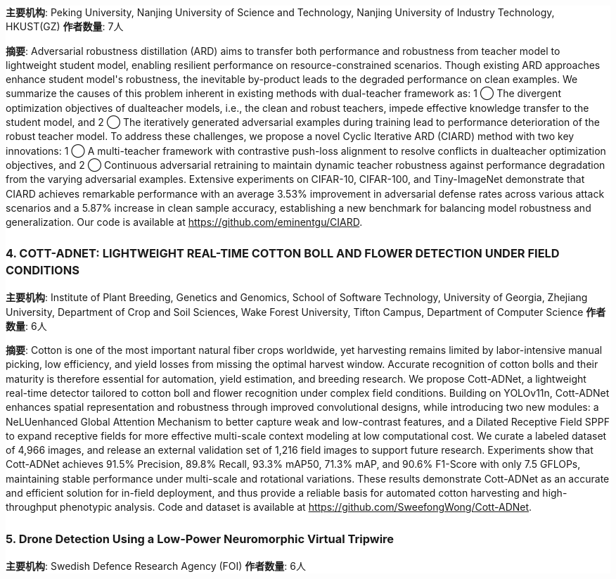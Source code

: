 **主要机构**: Peking University, Nanjing University of Science and Technology, Nanjing University of Industry Technology, HKUST(GZ)
**作者数量**: 7人

**摘要**:
Adversarial robustness distillation (ARD) aims to transfer both performance and robustness from teacher model to lightweight student model, enabling resilient performance on resource-constrained scenarios. Though existing ARD approaches enhance student model's robustness, the inevitable by-product leads to the degraded performance on clean examples. We summarize the causes of this problem inherent in existing methods with dual-teacher framework as: 1 ⃝ The divergent optimization objectives of dualteacher models, i.e., the clean and robust teachers, impede effective knowledge transfer to the student model, and 2 ⃝ The iteratively generated adversarial examples during training lead to performance deterioration of the robust teacher model. To address these challenges, we propose a novel Cyclic Iterative ARD (CIARD) method with two key innovations: 1 ⃝ A multi-teacher framework with contrastive push-loss alignment to resolve conflicts in dualteacher optimization objectives, and 2 ⃝ Continuous adversarial retraining to maintain dynamic teacher robustness against performance degradation from the varying adversarial examples. Extensive experiments on CIFAR-10, CIFAR-100, and Tiny-ImageNet demonstrate that CIARD achieves remarkable performance with an average 3.53% improvement in adversarial defense rates across various attack scenarios and a 5.87% increase in clean sample accuracy, establishing a new benchmark for balancing model robustness and generalization. Our code is available at https://github.com/eminentgu/CIARD.

### 4. COTT-ADNET: LIGHTWEIGHT REAL-TIME COTTON BOLL AND FLOWER DETECTION UNDER FIELD CONDITIONS

**主要机构**: Institute of Plant Breeding, Genetics and Genomics, School of Software Technology, University of Georgia, Zhejiang University, Department of Crop and Soil Sciences, Wake Forest University, Tifton Campus, Department of Computer Science
**作者数量**: 6人

**摘要**:
Cotton is one of the most important natural fiber crops worldwide, yet harvesting remains limited by labor-intensive manual picking, low efficiency, and yield losses from missing the optimal harvest window. Accurate recognition of cotton bolls and their maturity is therefore essential for automation, yield estimation, and breeding research. We propose Cott-ADNet, a lightweight real-time detector tailored to cotton boll and flower recognition under complex field conditions. Building on YOLOv11n, Cott-ADNet enhances spatial representation and robustness through improved convolutional designs, while introducing two new modules: a NeLUenhanced Global Attention Mechanism to better capture weak and low-contrast features, and a Dilated Receptive Field SPPF to expand receptive fields for more effective multi-scale context modeling at low computational cost. We curate a labeled dataset of 4,966 images, and release an external validation set of 1,216 field images to support future research. Experiments show that Cott-ADNet achieves 91.5% Precision, 89.8% Recall, 93.3% mAP50, 71.3% mAP, and 90.6% F1-Score with only 7.5 GFLOPs, maintaining stable performance under multi-scale and rotational variations. These results demonstrate Cott-ADNet as an accurate and efficient solution for in-field deployment, and thus provide a reliable basis for automated cotton harvesting and high-throughput phenotypic analysis. Code and dataset is available at https://github.com/SweefongWong/Cott-ADNet.

### 5. Drone Detection Using a Low-Power Neuromorphic Virtual Tripwire

**主要机构**: Swedish Defence Research Agency (FOI)
**作者数量**: 6人
